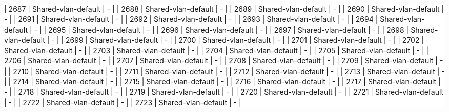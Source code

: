| 2687 | Shared-vlan-default | - |
| 2688 | Shared-vlan-default | - |
| 2689 | Shared-vlan-default | - |
| 2690 | Shared-vlan-default | - |
| 2691 | Shared-vlan-default | - |
| 2692 | Shared-vlan-default | - |
| 2693 | Shared-vlan-default | - |
| 2694 | Shared-vlan-default | - |
| 2695 | Shared-vlan-default | - |
| 2696 | Shared-vlan-default | - |
| 2697 | Shared-vlan-default | - |
| 2698 | Shared-vlan-default | - |
| 2699 | Shared-vlan-default | - |
| 2700 | Shared-vlan-default | - |
| 2701 | Shared-vlan-default | - |
| 2702 | Shared-vlan-default | - |
| 2703 | Shared-vlan-default | - |
| 2704 | Shared-vlan-default | - |
| 2705 | Shared-vlan-default | - |
| 2706 | Shared-vlan-default | - |
| 2707 | Shared-vlan-default | - |
| 2708 | Shared-vlan-default | - |
| 2709 | Shared-vlan-default | - |
| 2710 | Shared-vlan-default | - |
| 2711 | Shared-vlan-default | - |
| 2712 | Shared-vlan-default | - |
| 2713 | Shared-vlan-default | - |
| 2714 | Shared-vlan-default | - |
| 2715 | Shared-vlan-default | - |
| 2716 | Shared-vlan-default | - |
| 2717 | Shared-vlan-default | - |
| 2718 | Shared-vlan-default | - |
| 2719 | Shared-vlan-default | - |
| 2720 | Shared-vlan-default | - |
| 2721 | Shared-vlan-default | - |
| 2722 | Shared-vlan-default | - |
| 2723 | Shared-vlan-default | - |
